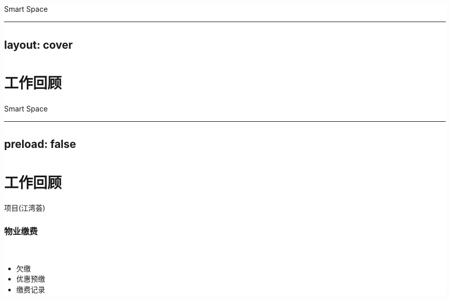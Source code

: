 
</div>


<div class="abs-tr m-6 flex gap-2 text-[#ccc]">
 Smart Space
</div>


<style>

  .directory{
    color: var(--slidev-theme-primary);
  }

</style>





---
layout: cover
---

# 工作回顾



<div class="abs-tr m-6 flex gap-2 text-[#ccc]">
 Smart Space
</div>



---
preload: false
---

# 工作回顾

项目(江湾荟)

<div class="flex flex-row h-[80%]">
<div class="flex-1 flex flex-col justify-center items-center">


<owner-progress />
</div>
<div class="flex-1 flex flex-col justify-center items-start">

<v-click>

### 物业缴费
<br>

- 欠缴
- 优惠预缴
- 缴费记录
